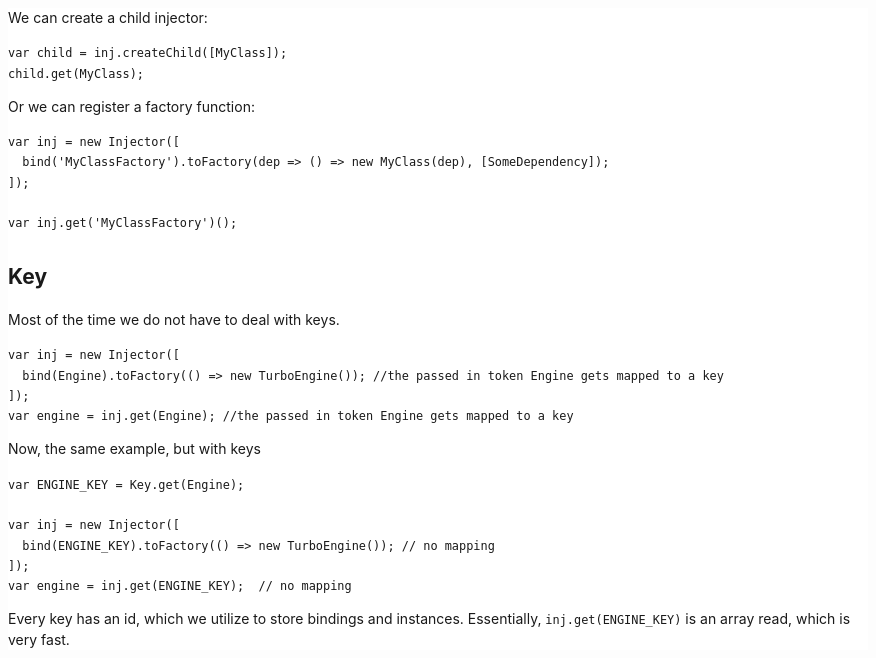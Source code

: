 We can create a child injector:

```
var child = inj.createChild([MyClass]);
child.get(MyClass);
```

Or we can register a factory function:

```
var inj = new Injector([
  bind('MyClassFactory').toFactory(dep => () => new MyClass(dep), [SomeDependency]);
]);

var inj.get('MyClassFactory')();
```



## Key

Most of the time we do not have to deal with keys.

```
var inj = new Injector([
  bind(Engine).toFactory(() => new TurboEngine()); //the passed in token Engine gets mapped to a key
]);
var engine = inj.get(Engine); //the passed in token Engine gets mapped to a key
```

Now, the same example, but with keys

```
var ENGINE_KEY = Key.get(Engine);

var inj = new Injector([
  bind(ENGINE_KEY).toFactory(() => new TurboEngine()); // no mapping
]);
var engine = inj.get(ENGINE_KEY);  // no mapping
```

Every key has an id, which we utilize to store bindings and instances. Essentially, `inj.get(ENGINE_KEY)` is an array read, which is very fast.